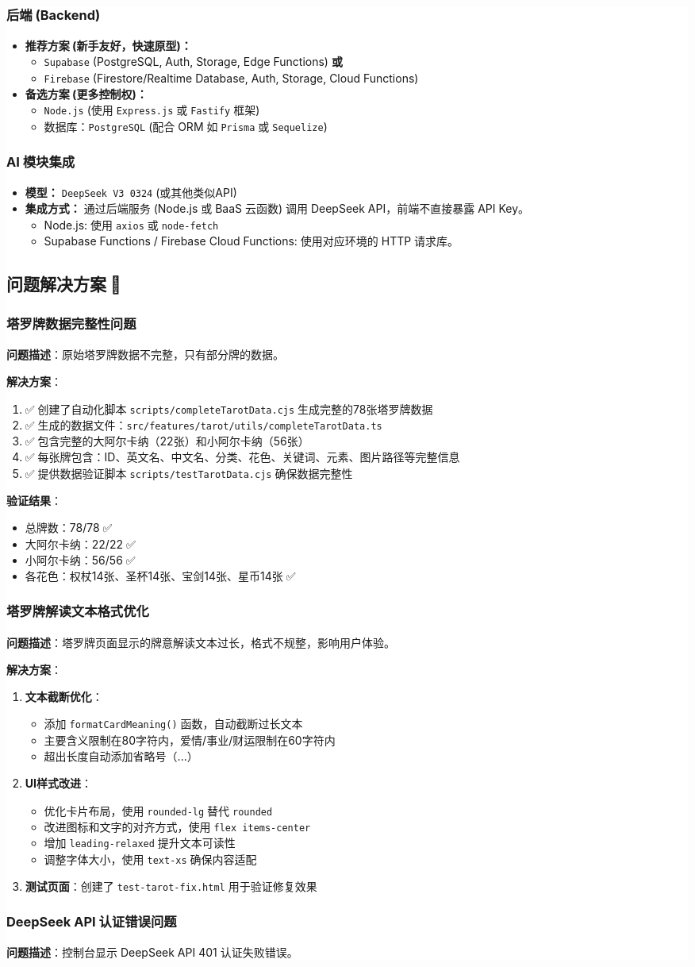 ### 后端 (Backend)
* **推荐方案 (新手友好，快速原型)：**
    * `Supabase` (PostgreSQL, Auth, Storage, Edge Functions) **或**
    * `Firebase` (Firestore/Realtime Database, Auth, Storage, Cloud Functions)
* **备选方案 (更多控制权)：**
    * `Node.js` (使用 `Express.js` 或 `Fastify` 框架)
    * 数据库：`PostgreSQL` (配合 ORM 如 `Prisma` 或 `Sequelize`)

### AI 模块集成
* **模型：** `DeepSeek V3 0324` (或其他类似API)
* **集成方式：** 通过后端服务 (Node.js 或 BaaS 云函数) 调用 DeepSeek API，前端不直接暴露 API Key。
    * Node.js: 使用 `axios` 或 `node-fetch`
    * Supabase Functions / Firebase Cloud Functions: 使用对应环境的 HTTP 请求库。

## 问题解决方案 🔧

### 塔罗牌数据完整性问题
**问题描述**：原始塔罗牌数据不完整，只有部分牌的数据。

**解决方案**：
1. ✅ 创建了自动化脚本 `scripts/completeTarotData.cjs` 生成完整的78张塔罗牌数据
2. ✅ 生成的数据文件：`src/features/tarot/utils/completeTarotData.ts`
3. ✅ 包含完整的大阿尔卡纳（22张）和小阿尔卡纳（56张）
4. ✅ 每张牌包含：ID、英文名、中文名、分类、花色、关键词、元素、图片路径等完整信息
5. ✅ 提供数据验证脚本 `scripts/testTarotData.cjs` 确保数据完整性

**验证结果**：
- 总牌数：78/78 ✅
- 大阿尔卡纳：22/22 ✅  
- 小阿尔卡纳：56/56 ✅
- 各花色：权杖14张、圣杯14张、宝剑14张、星币14张 ✅

### 塔罗牌解读文本格式优化
**问题描述**：塔罗牌页面显示的牌意解读文本过长，格式不规整，影响用户体验。

**解决方案**：
1. **文本截断优化**：
   - 添加 `formatCardMeaning()` 函数，自动截断过长文本
   - 主要含义限制在80字符内，爱情/事业/财运限制在60字符内
   - 超出长度自动添加省略号（...）

2. **UI样式改进**：
   - 优化卡片布局，使用 `rounded-lg` 替代 `rounded`
   - 改进图标和文字的对齐方式，使用 `flex items-center`
   - 增加 `leading-relaxed` 提升文本可读性
   - 调整字体大小，使用 `text-xs` 确保内容适配

3. **测试页面**：创建了 `test-tarot-fix.html` 用于验证修复效果

### DeepSeek API 认证错误问题
**问题描述**：控制台显示 DeepSeek API 401 认证失败错误。
